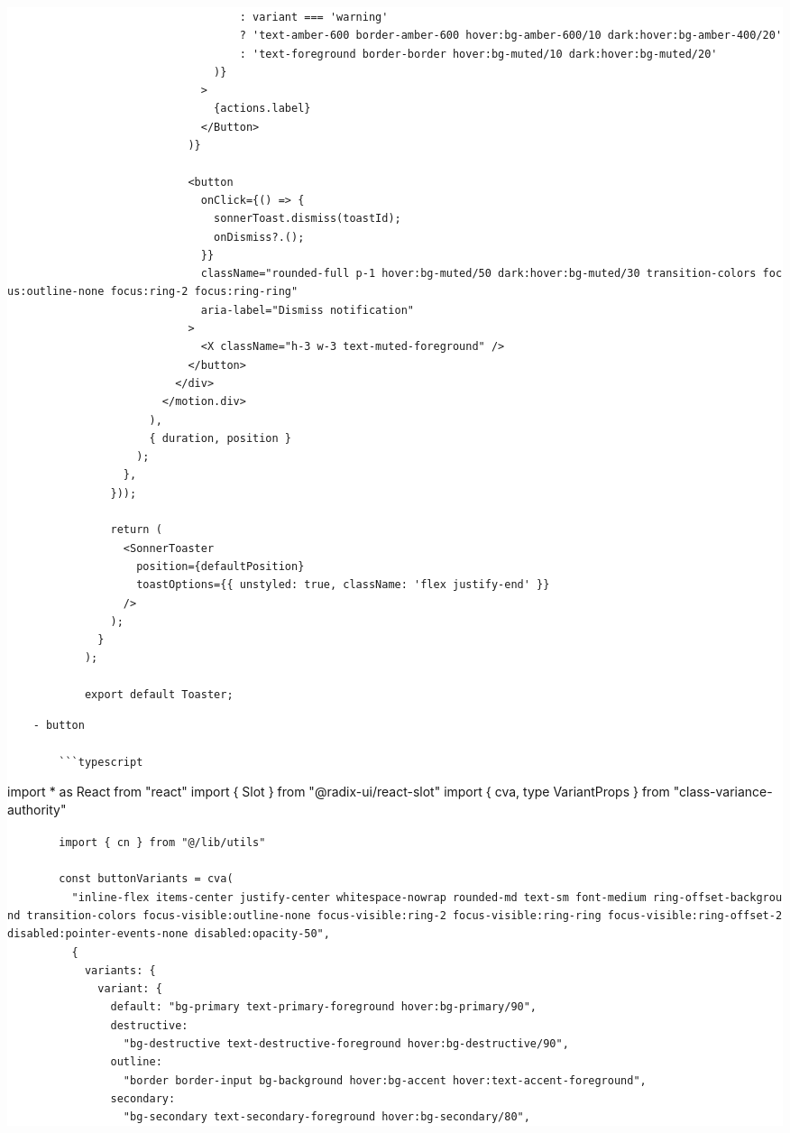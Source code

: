 ```
                                    : variant === 'warning'
                                    ? 'text-amber-600 border-amber-600 hover:bg-amber-600/10 dark:hover:bg-amber-400/20'
                                    : 'text-foreground border-border hover:bg-muted/10 dark:hover:bg-muted/20'
                                )}
                              >
                                {actions.label}
                              </Button>
                            )}
            
                            <button
                              onClick={() => {
                                sonnerToast.dismiss(toastId);
                                onDismiss?.();
                              }}
                              className="rounded-full p-1 hover:bg-muted/50 dark:hover:bg-muted/30 transition-colors focus:outline-none focus:ring-2 focus:ring-ring"
                              aria-label="Dismiss notification"
                            >
                              <X className="h-3 w-3 text-muted-foreground" />
                            </button>
                          </div>
                        </motion.div>
                      ),
                      { duration, position }
                    );
                  },
                }));
            
                return (
                  <SonnerToaster
                    position={defaultPosition}
                    toastOptions={{ unstyled: true, className: 'flex justify-end' }}
                  />
                );
              }
            );
            
            export default Toaster;
```
            
        - button
            
            ```typescript
import * as React from "react"
            import { Slot } from "@radix-ui/react-slot"
            import { cva, type VariantProps } from "class-variance-authority"
            
            import { cn } from "@/lib/utils"
            
            const buttonVariants = cva(
              "inline-flex items-center justify-center whitespace-nowrap rounded-md text-sm font-medium ring-offset-background transition-colors focus-visible:outline-none focus-visible:ring-2 focus-visible:ring-ring focus-visible:ring-offset-2 disabled:pointer-events-none disabled:opacity-50",
              {
                variants: {
                  variant: {
                    default: "bg-primary text-primary-foreground hover:bg-primary/90",
                    destructive:
                      "bg-destructive text-destructive-foreground hover:bg-destructive/90",
                    outline:
                      "border border-input bg-background hover:bg-accent hover:text-accent-foreground",
                    secondary:
                      "bg-secondary text-secondary-foreground hover:bg-secondary/80",